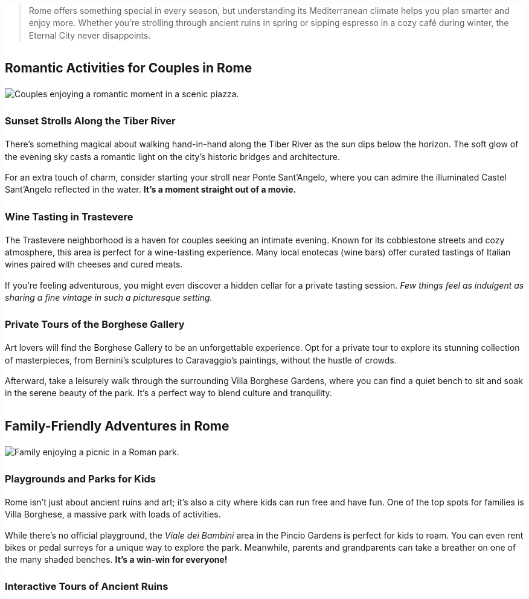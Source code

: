 > Rome offers something special in every season, but understanding its Mediterranean climate helps you plan smarter and enjoy more. Whether you’re strolling through ancient ruins in spring or sipping espresso in a cozy café during winter, the Eternal City never disappoints.

## Romantic Activities for Couples in Rome

![Couples enjoying a romantic moment in a scenic piazza.](/imgs/italy/rome-romantic.webp)

### Sunset Strolls Along the Tiber River

There’s something magical about walking hand-in-hand along the Tiber River as the sun dips below the horizon. The soft glow of the evening sky casts a romantic light on the city’s historic bridges and architecture. 

For an extra touch of charm, consider starting your stroll near Ponte Sant’Angelo, where you can admire the illuminated Castel Sant’Angelo reflected in the water. **It’s a moment straight out of a movie.**

### Wine Tasting in Trastevere

The Trastevere neighborhood is a haven for couples seeking an intimate evening. Known for its cobblestone streets and cozy atmosphere, this area is perfect for a wine-tasting experience. Many local enotecas (wine bars) offer curated tastings of Italian wines paired with cheeses and cured meats. 

If you’re feeling adventurous, you might even discover a hidden cellar for a private tasting session. _Few things feel as indulgent as sharing a fine vintage in such a picturesque setting._

### Private Tours of the Borghese Gallery

Art lovers will find the Borghese Gallery to be an unforgettable experience. Opt for a private tour to explore its stunning collection of masterpieces, from Bernini’s sculptures to Caravaggio’s paintings, without the hustle of crowds. 

Afterward, take a leisurely walk through the surrounding Villa Borghese Gardens, where you can find a quiet bench to sit and soak in the serene beauty of the park. It’s a perfect way to blend culture and tranquility.

## Family-Friendly Adventures in Rome

![Family enjoying a picnic in a Roman park.](/imgs/italy/rome-picnic.webp)

### Playgrounds and Parks for Kids

Rome isn’t just about ancient ruins and art; it’s also a city where kids can run free and have fun. One of the top spots for families is Villa Borghese, a massive park with loads of activities. 

While there’s no official playground, the _Viale dei Bambini_ area in the Pincio Gardens is perfect for kids to roam. You can even rent bikes or pedal surreys for a unique way to explore the park. Meanwhile, parents and grandparents can take a breather on one of the many shaded benches. **It’s a win-win for everyone!**

### Interactive Tours of Ancient Ruins
